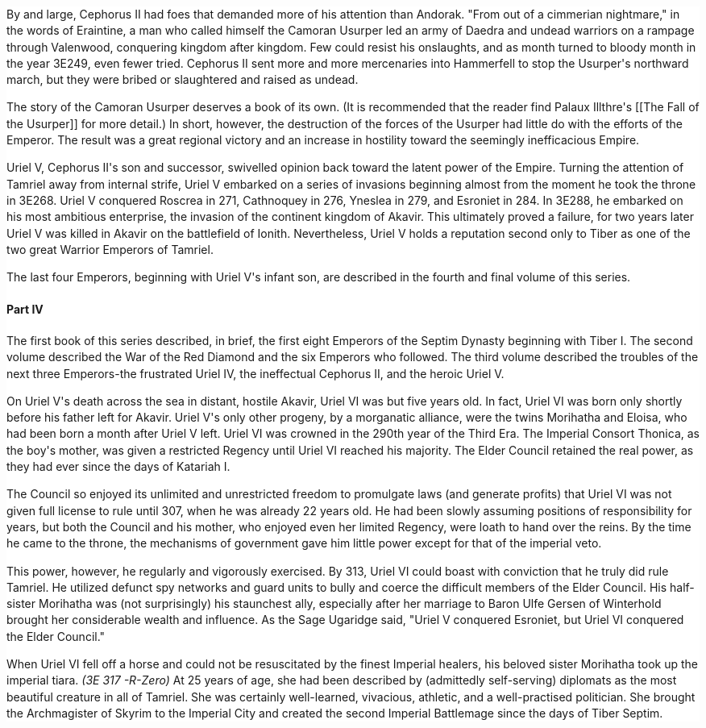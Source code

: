 By and large, Cephorus II had foes that demanded more of his attention than Andorak. "From out of a cimmerian nightmare," in the words of Eraintine, a man who called himself the Camoran Usurper led an army of Daedra and undead warriors on a rampage through Valenwood, conquering kingdom after kingdom. Few could resist his onslaughts, and as month turned to bloody month in the year 3E249, even fewer tried. Cephorus II sent more and more mercenaries into Hammerfell to stop the Usurper's northward march, but they were bribed or slaughtered and raised as undead.

The story of the Camoran Usurper deserves a book of its own. (It is recommended that the reader find Palaux Illthre's [[The Fall of the Usurper]] for more detail.) In short, however, the destruction of the forces of the Usurper had little do with the efforts of the Emperor. The result was a great regional victory and an increase in hostility toward the seemingly inefficacious Empire.

Uriel V, Cephorus II's son and successor, swivelled opinion back toward the latent power of the Empire. Turning the attention of Tamriel away from internal strife, Uriel V embarked on a series of invasions beginning almost from the moment he took the throne in 3E268. Uriel V conquered Roscrea in 271, Cathnoquey in 276, Yneslea in 279, and Esroniet in 284. In 3E288, he embarked on his most ambitious enterprise, the invasion of the continent kingdom of Akavir. This ultimately proved a failure, for two years later Uriel V was killed in Akavir on the battlefield of Ionith. Nevertheless, Uriel V holds a reputation second only to Tiber as one of the two great Warrior Emperors of Tamriel.

The last four Emperors, beginning with Uriel V's infant son, are described in the fourth and final volume of this series.

#### Part IV
The first book of this series described, in brief, the first eight Emperors of the Septim Dynasty beginning with Tiber I. The second volume described the War of the Red Diamond and the six Emperors who followed. The third volume described the troubles of the next three Emperors-the frustrated Uriel IV, the ineffectual Cephorus II, and the heroic Uriel V.

On Uriel V's death across the sea in distant, hostile Akavir, Uriel VI was but five years old. In fact, Uriel VI was born only shortly before his father left for Akavir. Uriel V's only other progeny, by a morganatic alliance, were the twins Morihatha and Eloisa, who had been born a month after Uriel V left. Uriel VI was crowned in the 290th year of the Third Era. The Imperial Consort Thonica, as the boy's mother, was given a restricted Regency until Uriel VI reached his majority. The Elder Council retained the real power, as they had ever since the days of Katariah I.

The Council so enjoyed its unlimited and unrestricted freedom to promulgate laws (and generate profits) that Uriel VI was not given full license to rule until 307, when he was already 22 years old. He had been slowly assuming positions of responsibility for years, but both the Council and his mother, who enjoyed even her limited Regency, were loath to hand over the reins. By the time he came to the throne, the mechanisms of government gave him little power except for that of the imperial veto.

This power, however, he regularly and vigorously exercised. By 313, Uriel VI could boast with conviction that he truly did rule Tamriel. He utilized defunct spy networks and guard units to bully and coerce the difficult members of the Elder Council. His half-sister Morihatha was (not surprisingly) his staunchest ally, especially after her marriage to Baron Ulfe Gersen of Winterhold brought her considerable wealth and influence. As the Sage Ugaridge said, "Uriel V conquered Esroniet, but Uriel VI conquered the Elder Council."

When Uriel VI fell off a horse and could not be resuscitated by the finest Imperial healers, his beloved sister Morihatha took up the imperial tiara. *(3E 317 -R-Zero)* At 25 years of age, she had been described by (admittedly self-serving) diplomats as the most beautiful creature in all of Tamriel. She was certainly well-learned, vivacious, athletic, and a well-practised politician. She brought the Archmagister of Skyrim to the Imperial City and created the second Imperial Battlemage since the days of Tiber Septim.
